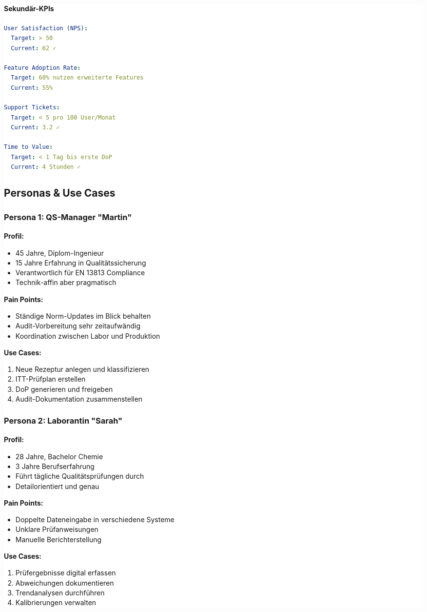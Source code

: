 #### Sekundär-KPIs
```yaml
User Satisfaction (NPS):
  Target: > 50
  Current: 62 ✓

Feature Adoption Rate:
  Target: 60% nutzen erweiterte Features
  Current: 55%

Support Tickets:
  Target: < 5 pro 100 User/Monat
  Current: 3.2 ✓

Time to Value:
  Target: < 1 Tag bis erste DoP
  Current: 4 Stunden ✓
```

## Personas & Use Cases

### Persona 1: QS-Manager "Martin"
**Profil:**
- 45 Jahre, Diplom-Ingenieur
- 15 Jahre Erfahrung in Qualitätssicherung
- Verantwortlich für EN 13813 Compliance
- Technik-affin aber pragmatisch

**Pain Points:**
- Ständige Norm-Updates im Blick behalten
- Audit-Vorbereitung sehr zeitaufwändig
- Koordination zwischen Labor und Produktion

**Use Cases:**
1. Neue Rezeptur anlegen und klassifizieren
2. ITT-Prüfplan erstellen
3. DoP generieren und freigeben
4. Audit-Dokumentation zusammenstellen

### Persona 2: Laborantin "Sarah"
**Profil:**
- 28 Jahre, Bachelor Chemie
- 3 Jahre Berufserfahrung
- Führt tägliche Qualitätsprüfungen durch
- Detailorientiert und genau

**Pain Points:**
- Doppelte Dateneingabe in verschiedene Systeme
- Unklare Prüfanweisungen
- Manuelle Berichterstellung

**Use Cases:**
1. Prüfergebnisse digital erfassen
2. Abweichungen dokumentieren
3. Trendanalysen durchführen
4. Kalibrierungen verwalten
